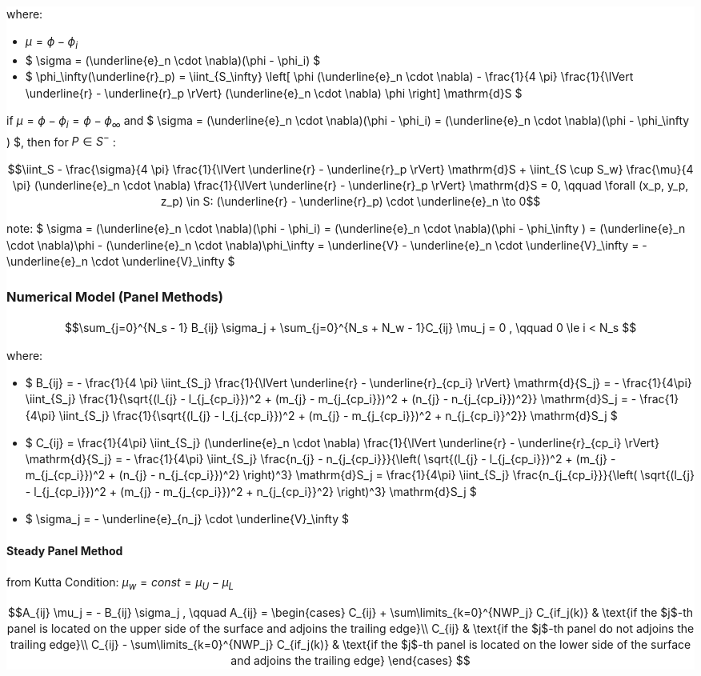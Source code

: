 
where:
   * $` \mu = \phi - \phi_i `$
   * $` \sigma = (\underline{e}_n \cdot \nabla)(\phi - \phi_i) `$
   * $` \phi_\infty(\underline{r}_p) = \iint_{S_\infty} \left[ \phi (\underline{e}_n \cdot \nabla) - \frac{1}{4 \pi} \frac{1}{\lVert \underline{r} - \underline{r}_p \rVert} (\underline{e}_n \cdot \nabla) \phi \right] \mathrm{d}S `$


if $` \mu = \phi - \phi_i = \phi - \phi_\infty `$ and $` \sigma = (\underline{e}_n \cdot \nabla)(\phi - \phi_i) = (\underline{e}_n \cdot \nabla)(\phi - \phi_\infty ) `$, then for $` P \in S^- `$ :

```math
\iint_S - \frac{\sigma}{4 \pi} \frac{1}{\lVert \underline{r} - \underline{r}_p \rVert} \mathrm{d}S
+ \iint_{S \cup S_w}  \frac{\mu}{4 \pi} (\underline{e}_n \cdot \nabla) \frac{1}{\lVert \underline{r} - \underline{r}_p \rVert} \mathrm{d}S = 0, \qquad \forall (x_p, y_p, z_p) \in S: (\underline{r} - \underline{r}_p) \cdot \underline{e}_n \to 0
```

note: $` \sigma = (\underline{e}_n \cdot \nabla)(\phi - \phi_i) = (\underline{e}_n \cdot \nabla)(\phi - \phi_\infty ) = (\underline{e}_n \cdot \nabla)\phi - (\underline{e}_n \cdot \nabla)\phi_\infty = \underline{V} - \underline{e}_n \cdot \underline{V}_\infty = - \underline{e}_n \cdot \underline{V}_\infty `$


### Numerical Model (Panel Methods)

```math
\sum_{j=0}^{N_s - 1} B_{ij} \sigma_j + \sum_{j=0}^{N_s + N_w - 1}C_{ij} \mu_j = 0 , \qquad 0 \le i < N_s 
``` 

where:
   * $` B_{ij} = - \frac{1}{4 \pi} \iint_{S_j}  \frac{1}{\lVert \underline{r} - \underline{r}_{cp_i} \rVert} \mathrm{d}{S_j}  = - \frac{1}{4\pi} \iint_{S_j} \frac{1}{\sqrt{(l_{j} - l_{j_{cp_i}})^2 + (m_{j} - m_{j_{cp_i}})^2 + (n_{j} - n_{j_{cp_i}})^2}}  \mathrm{d}S_j = - \frac{1}{4\pi} \iint_{S_j} \frac{1}{\sqrt{(l_{j} - l_{j_{cp_i}})^2 + (m_{j} - m_{j_{cp_i}})^2 + n_{j_{cp_i}}^2}}  \mathrm{d}S_j `$

   * $` C_{ij} =  \frac{1}{4\pi} \iint_{S_j}  (\underline{e}_n \cdot \nabla) \frac{1}{\lVert \underline{r} - \underline{r}_{cp_i} \rVert} \mathrm{d}{S_j} = - \frac{1}{4\pi} \iint_{S_j}
\frac{n_{j} - n_{j_{cp_i}}}{\left( \sqrt{(l_{j} - l_{j_{cp_i}})^2 + (m_{j} - m_{j_{cp_i}})^2 + (n_{j} - n_{j_{cp_i}})^2} \right)^3} \mathrm{d}S_j =
\frac{1}{4\pi} \iint_{S_j}
\frac{n_{j_{cp_i}}}{\left( \sqrt{(l_{j} - l_{j_{cp_i}})^2 + (m_{j} - m_{j_{cp_i}})^2 + n_{j_{cp_i}}^2} \right)^3} \mathrm{d}S_j `$
   
   * $` \sigma_j = - \underline{e}_{n_j} \cdot \underline{V}_\infty `$

#### Steady Panel Method
from Kutta Condition: $` \mu_w = const = \mu_U - \mu_L `$
```math
A_{ij} \mu_j = - B_{ij} \sigma_j , \qquad A_{ij} = 
\begin{cases}
   C_{ij} + \sum\limits_{k=0}^{NWP_j} C_{if_j(k)} & \text{if the $j$-th panel is located on the upper side of the surface and adjoins the trailing edge}\\
   C_{ij} & \text{if the $j$-th panel do not adjoins the trailing edge}\\
   C_{ij} - \sum\limits_{k=0}^{NWP_j} C_{if_j(k)} & \text{if the $j$-th panel is located on the lower side of the surface and adjoins the trailing edge}
\end{cases} 
```
